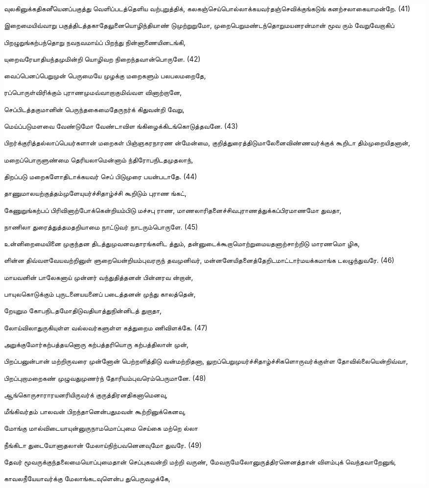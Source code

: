 வுலகினுக்கதிகனீயெனப்பகுத்து வெளிப்படத்தெளிய வற்புறுத்திக், கலகஞ்செய்பொல்லாக்கயவர்தஞ்செவிக்குங்கடுங் கனற்சலாகையாமன்றே. (41)  

இறைமையிவ்வாறு பகுத்திடத்தகாதேலுனையொழிந்தியாண் டுமுற்றுறுமோ, முறைபெறுமண்டந்தொறுமயனரன்மான் மூவ ரும் வேறுவேறாகிப்  

பிறழுறுங்கற்பந்தொறு நவநவமாய்ப் பிறந்து நின்னாணையினடங்கி,  

யுறைவரேயாதியந்தமுமின்றி யொழிவற நிறைந்தவான்பொருளே. (42)  

வைப்பெனப்பெறுமுன் பெருமையே முழக்கு மறைகளும் பலபலமறைதே,  

ரப்பொருள்விரிக்கும் புராணமுமவ்வாறாகுமிவ்வள வினாற்றானே,  

செப்பிடத்தகுமானின் பெருந்தகைமைதேருநர்க் கிதுவன்றி வேறு,  

மெய்ப்படுமளவை வேண்டுமோ வேண்டாவிள ங்கிழைக்கிடங்கொடுத்தவனே. (43)  

பிறர்க்குரித்தல்லாப்பெயர்களான் மறைகள் பிஞ்ஞகரநாரண ன்மேன்மை, குறித்துரைத்திடுமாலேனைவிண்ணவர்க்குக் கூறிடா திம்முறையிதனான்,  

மறைப்பொருளுண்மை தெரியலாமென்னாம் ந்திரோபநிடதமுதலாந்,  

திறப்படு மறைகளோதிடாக்கயவர் செப் பிடுமுரை பயன்படாதே. (44)  

தாணுமாலயற்குத்தம்முளேயுயர்ச்சிதாழ்ச்சி கூறிடும் புராண ங்கட்,  

கேணுறுங்கற்பப் பிரிவினாற்போக்கென்றியம்பிடு மச்சபு ராண, மாணலாரிதனைச்சிவபுராணத்துக்கப்பிரமாணமோ துவதா,  

நாணிலா துரைத்துத்தமதறியாமை நாட்டுவர் நாடரும்பொருளே. (45)  

உன்னிறைமையினை முகுந்தன திடத்துமுவனவதாரங்களிட த்தும், தன்னுடைக்கூறாமொற்றுமையதனாற்சாற்றிடு மாரணமொ ழிக,  

ளின்ன திவ்வளவேயவற்றினுள் ளுறையென்றியம்புவரருந் தவமுனிவர், மன்னனேயிதனைத்தேறிடமாட்டார்மயக்கமாங்க டலழுந்துவரே. (46)  

மாயவனின் பாலேகனாய் முன்னர் வந்துதித்தனன் பின்னரவ ன்றான்,  

பாயுலகொடுக்கும் புருடனையயனைப் படைத்தனன் முந்து காலத்தென்,  

றேயுறும கோபநிடதமோதிடுவதியாத்துநின்னிடத் துறாதா,  

லோய்விலாதுருகியுள்ள வல்லவர்களுள்ள கத்துறைம ணிவிளக்கே. (47)  

அறுக்குமோர்கற்பத்தயனொரு கற்பத்தரியொரு கற்பத்திலான் முன்,  

பிறப்பனுன்பான் மற்றிருவரை முன்னோன் பெற்றளித்திடு வன்மற்றிதனா, லுறப்பெறுமுயர்ச்சிதாழ்ச்சிகளொருவர்க்குள்ள தோவில்லையென்றிவ்வா,  

பிறப்புறாமறைகண் முழுவதுமுணர்ந் தோரியம்புவரெம்பெருமானே. (48)  

ஆங்கொருசாராரயனரியிருவர்க் குருத்திரனதிகனாமெனவு,  

மீங்கிவர்தம் பாலவன் பிறந்தானென்பதுமவன் கூற்றினுக்கெனவு,  

மோங்கு மால்விடையாயுன்னுருநாமமொப்புமை செய்கை மற்றெ ல்லா  

நீங்கிடா துடையோனாதலான் மேலாய்நிற்பவனெனவுமோ துவரே. (49)  

தேவர் மூவருக்குந்தலைமையொப்புமைதான் செப்புகவன்றி மற்றி வருண், மேவருமேலோனுருத்திரனெனத்தான் விளம்புக் வெந்தவாறேனுங்,  

காவலநீயேயாவர்க்கு மேலாங்கடவுளென்ப துபெருவழக்கே,  

